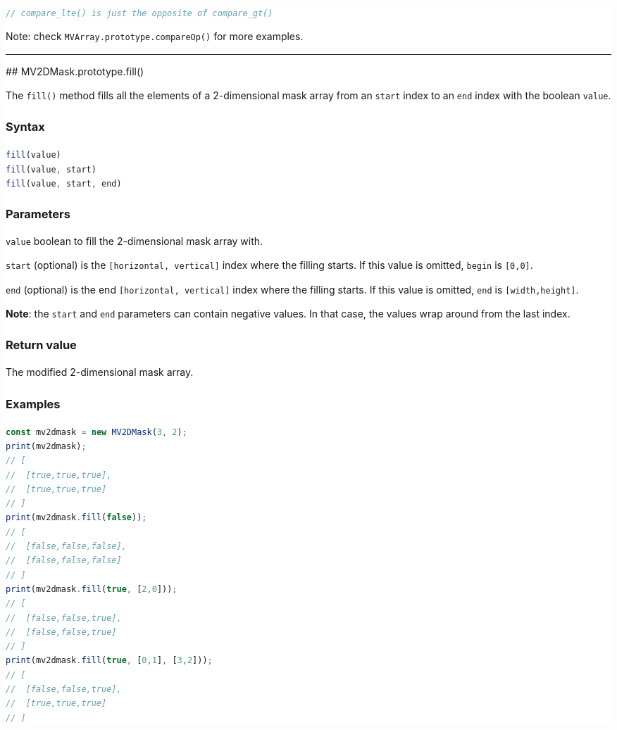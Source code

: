 ```js
// compare_lte() is just the opposite of compare_gt()
```

Note: check `MVArray.prototype.compareOp()` for more examples.

<hr />
## MV2DMask.prototype.fill()

The `fill()` method fills all the elements of a 2-dimensional mask
array from an `start` index to an `end` index with the boolean `value`.

### Syntax
```js
fill(value)
fill(value, start)
fill(value, start, end)
```

### Parameters
`value` boolean to fill the 2-dimensional mask array with.

`start` (optional) is the `[horizontal, vertical]` index where the
filling starts.
If this value is omitted, `begin` is `[0,0]`.

`end` (optional) is the end `[horizontal, vertical]` index where the
filling starts.
If this value is omitted, `end` is `[width,height]`.

**Note**: the `start` and `end` parameters can contain negative values.
In that case, the values wrap around from the last index.

### Return value
The modified 2-dimensional mask array.

### Examples
```js
const mv2dmask = new MV2DMask(3, 2);
print(mv2dmask);
// [
//  [true,true,true],
//  [true,true,true]
// ]
print(mv2dmask.fill(false));
// [
//  [false,false,false],
//  [false,false,false]
// ]
print(mv2dmask.fill(true, [2,0]));
// [
//  [false,false,true],
//  [false,false,true]
// ]
print(mv2dmask.fill(true, [0,1], [3,2]));
// [
//  [false,false,true],
//  [true,true,true]
// ]
```
